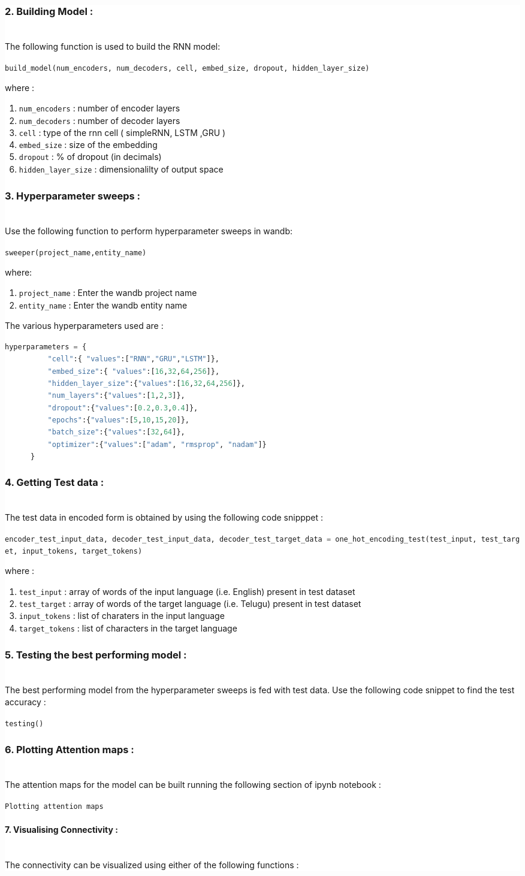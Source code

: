### 2. Building Model :
<br/> The following function is used to build the RNN model:
```python
build_model(num_encoders, num_decoders, cell, embed_size, dropout, hidden_layer_size)
```
where :
1.  `num_encoders` : number of encoder layers
2.  `num_decoders` : number of decoder layers
3.  `cell` : type of the rnn cell ( simpleRNN, LSTM ,GRU )
4.  `embed_size` : size of the embedding 
5.  `dropout` : % of dropout (in decimals)
6.  `hidden_layer_size` : dimensionalilty of output space

### 3. Hyperparameter sweeps :
<br/> Use the  following function to perform hyperparameter sweeps in wandb:
```python 
sweeper(project_name,entity_name)
```
where:
1. `project_name` : Enter the wandb project name
2. `entity_name` : Enter the wandb entity name

The various hyperparameters used are : 
```python 
hyperparameters = {
          "cell":{ "values":["RNN","GRU","LSTM"]},
          "embed_size":{ "values":[16,32,64,256]},
          "hidden_layer_size":{"values":[16,32,64,256]},
          "num_layers":{"values":[1,2,3]},
          "dropout":{"values":[0.2,0.3,0.4]},
          "epochs":{"values":[5,10,15,20]},
          "batch_size":{"values":[32,64]},
          "optimizer":{"values":["adam", "rmsprop", "nadam"]}
      }
```

### 4. Getting Test data :
<br/> The test data in encoded form is obtained by using the following code snipppet :
```python 
encoder_test_input_data, decoder_test_input_data, decoder_test_target_data = one_hot_encoding_test(test_input, test_target, input_tokens, target_tokens)
```
where :
1. `test_input` : array of words of the input language (i.e. English) present in test dataset
2. `test_target` : array of words of the target language (i.e. Telugu) present in test dataset
3. `input_tokens` : list of charaters in the input language
4. `target_tokens` : list of characters in the target language


### 5. Testing the best performing model :
<br/> The best performing model from the hyperparameter sweeps is fed with test data. Use the following code snippet to find the test accuracy :
```python
testing()
```
### 6. Plotting Attention maps :
<br/> The attention maps for the model can be built running the following section of ipynb notebook : 
```python
Plotting attention maps
```
#### 7. Visualising Connectivity  : 
<br/> The connectivity can be visualized using either of the following functions :
